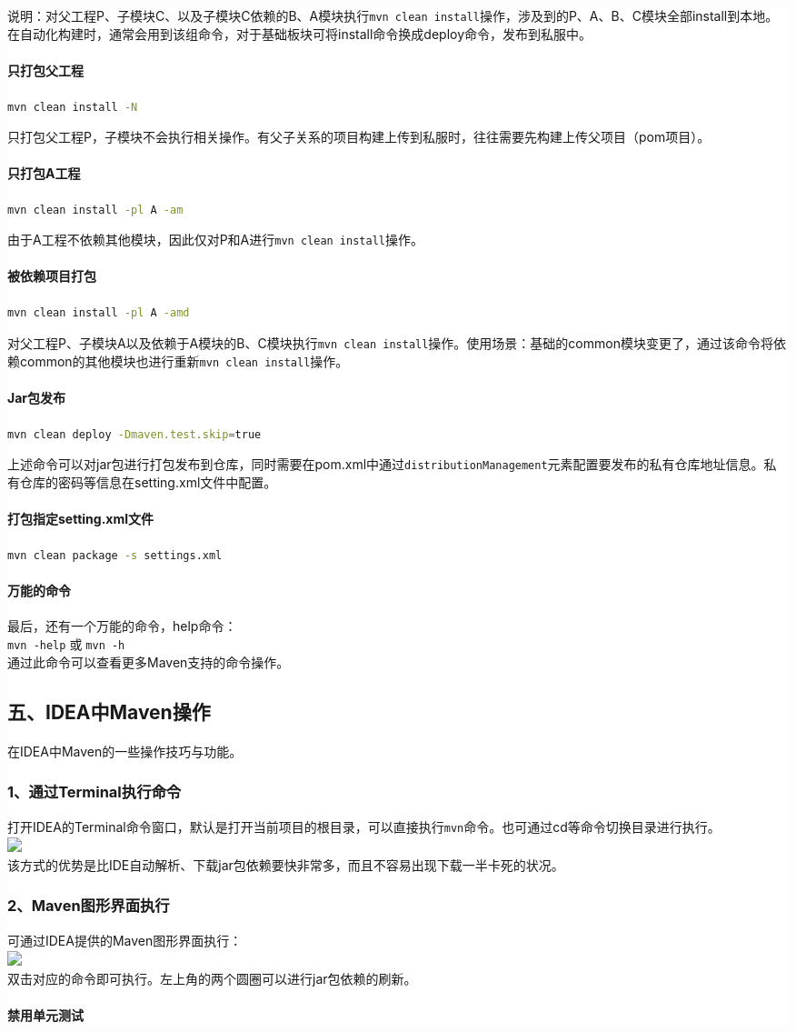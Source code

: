 说明：对父工程P、子模块C、以及子模块C依赖的B、A模块执行`mvn clean install`操作，涉及到的P、A、B、C模块全部install到本地。<br />在自动化构建时，通常会用到该组命令，对于基础板块可将install命令换成deploy命令，发布到私服中。
<a name="WgTEw"></a>
#### 只打包父工程
```bash
mvn clean install -N
```
只打包父工程P，子模块不会执行相关操作。有父子关系的项目构建上传到私服时，往往需要先构建上传父项目（pom项目）。
<a name="BVSWJ"></a>
#### 只打包A工程
```bash
mvn clean install -pl A -am
```
由于A工程不依赖其他模块，因此仅对P和A进行`mvn clean install`操作。
<a name="UE5GO"></a>
#### 被依赖项目打包
```bash
mvn clean install -pl A -amd
```
对父工程P、子模块A以及依赖于A模块的B、C模块执行`mvn clean install`操作。使用场景：基础的common模块变更了，通过该命令将依赖common的其他模块也进行重新`mvn clean install`操作。
<a name="CZoXs"></a>
#### Jar包发布
```bash
mvn clean deploy -Dmaven.test.skip=true
```
上述命令可以对jar包进行打包发布到仓库，同时需要在pom.xml中通过`distributionManagement`元素配置要发布的私有仓库地址信息。私有仓库的密码等信息在setting.xml文件中配置。
<a name="c6XdR"></a>
#### 打包指定setting.xml文件
```bash
mvn clean package -s settings.xml
```
<a name="A4gdv"></a>
#### 万能的命令
最后，还有一个万能的命令，help命令：<br />`mvn -help` 或 `mvn -h`<br />通过此命令可以查看更多Maven支持的命令操作。
<a name="E8SwH"></a>
## 五、IDEA中Maven操作
在IDEA中Maven的一些操作技巧与功能。
<a name="ycWpJ"></a>
### 1、通过Terminal执行命令
打开IDEA的Terminal命令窗口，默认是打开当前项目的根目录，可以直接执行`mvn`命令。也可通过cd等命令切换目录进行执行。<br />![](https://cdn.nlark.com/yuque/0/2022/jpeg/396745/1655697539187-eb499866-4a17-4f0b-80a3-7263a45d1fd8.jpeg#averageHue=%23f8f8f8&clientId=uf06d6907-c418-4&from=paste&id=u17112a5d&originHeight=607&originWidth=1080&originalType=url&ratio=1&rotation=0&showTitle=false&status=done&style=none&taskId=u9cb10d6c-1c23-4477-a19b-2ff745d5806&title=)<br />该方式的优势是比IDE自动解析、下载jar包依赖要快非常多，而且不容易出现下载一半卡死的状况。
<a name="MjHFl"></a>
### 2、Maven图形界面执行
可通过IDEA提供的Maven图形界面执行：<br />![](https://cdn.nlark.com/yuque/0/2022/jpeg/396745/1655697539320-265b765b-9f51-4a46-a945-f4a703f533b2.jpeg#averageHue=%23f5f3f2&clientId=uf06d6907-c418-4&from=paste&id=udc98e887&originHeight=1020&originWidth=1026&originalType=url&ratio=1&rotation=0&showTitle=false&status=done&style=none&taskId=ub84105b9-0647-4b68-b10e-bcc4bd0fa4c&title=)<br />双击对应的命令即可执行。左上角的两个圆圈可以进行jar包依赖的刷新。
<a name="K8zy3"></a>
#### 禁用单元测试